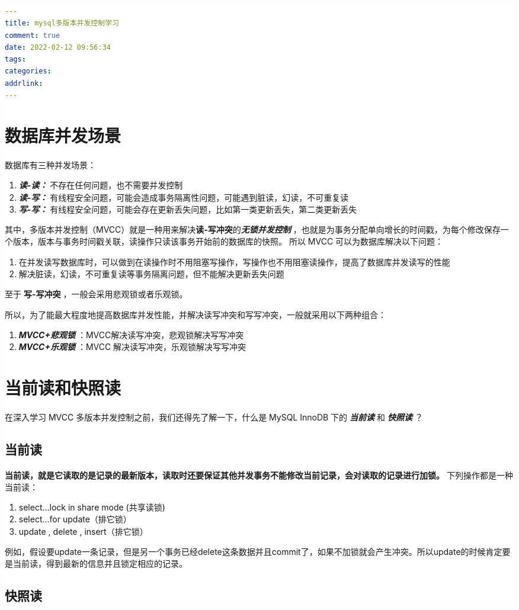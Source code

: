 ```yaml
---
title: mysql多版本并发控制学习
comment: true
date: 2022-02-12 09:56:34
tags:
categories:
addrlink:
---
```


# 数据库并发场景

数据库有三种并发场景：

1. ***读-读：*** 不存在任何问题，也不需要并发控制
2. ***读-写：*** 有线程安全问题，可能会造成事务隔离性问题，可能遇到脏读，幻读，不可重复读
3. ***写-写：*** 有线程安全问题，可能会存在更新丢失问题，比如第一类更新丢失，第二类更新丢失



其中，多版本并发控制（MVCC）就是一种用来解决**读-写冲突**的***无锁并发控制*** ，也就是为事务分配单向增长的时间戳，为每个修改保存一个版本，版本与事务时间戳关联，读操作只读该事务开始前的数据库的快照。 所以 MVCC 可以为数据库解决以下问题：

1. 在并发读写数据库时，可以做到在读操作时不用阻塞写操作，写操作也不用阻塞读操作，提高了数据库并发读写的性能
2. 解决脏读，幻读，不可重复读等事务隔离问题，但不能解决更新丢失问题



至于 **写-写冲突** ，一般会采用悲观锁或者乐观锁。

所以，为了能最大程度地提高数据库并发性能，并解决读写冲突和写写冲突，一般就采用以下两种组合：

1. ***MVCC+悲观锁*** ：MVCC解决读写冲突，悲观锁解决写写冲突
2. ***MVCC+乐观锁*** ：MVCC 解决读写冲突，乐观锁解决写写冲突



# 当前读和快照读

在深入学习 MVCC 多版本并发控制之前，我们还得先了解一下，什么是 MySQL InnoDB 下的 ***当前读*** 和 ***快照读*** ？



## 当前读

**当前读，就是它读取的是记录的最新版本，读取时还要保证其他并发事务不能修改当前记录，会对读取的记录进行加锁。** 下列操作都是一种当前读：

1. select...lock in share mode (共享读锁)
2. select...for update（排它锁）
3. update , delete , insert（排它锁）

例如，假设要update一条记录，但是另一个事务已经delete这条数据并且commit了，如果不加锁就会产生冲突。所以update的时候肯定要是当前读，得到最新的信息并且锁定相应的记录。



## 快照读
